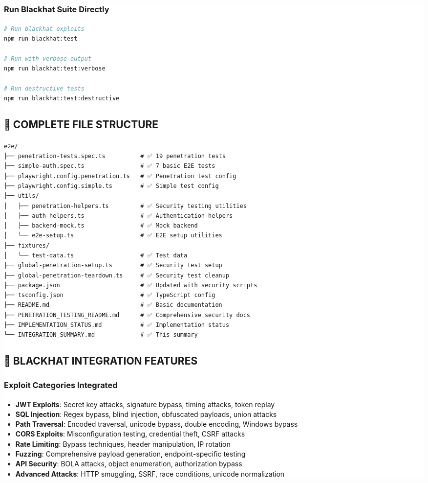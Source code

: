 ### **Run Blackhat Suite Directly**

```bash
# Run blackhat exploits
npm run blackhat:test

# Run with verbose output
npm run blackhat:test:verbose

# Run destructive tests
npm run blackhat:test:destructive
```

## 📁 COMPLETE FILE STRUCTURE

```
e2e/
├── penetration-tests.spec.ts          # ✅ 19 penetration tests
├── simple-auth.spec.ts                # ✅ 7 basic E2E tests
├── playwright.config.penetration.ts   # ✅ Penetration test config
├── playwright.config.simple.ts        # ✅ Simple test config
├── utils/
│   ├── penetration-helpers.ts         # ✅ Security testing utilities
│   ├── auth-helpers.ts                # ✅ Authentication helpers
│   ├── backend-mock.ts                # ✅ Mock backend
│   └── e2e-setup.ts                   # ✅ E2E setup utilities
├── fixtures/
│   └── test-data.ts                   # ✅ Test data
├── global-penetration-setup.ts        # ✅ Security test setup
├── global-penetration-teardown.ts     # ✅ Security test cleanup
├── package.json                       # ✅ Updated with security scripts
├── tsconfig.json                      # ✅ TypeScript config
├── README.md                          # ✅ Basic documentation
├── PENETRATION_TESTING_README.md      # ✅ Comprehensive security docs
├── IMPLEMENTATION_STATUS.md           # ✅ Implementation status
└── INTEGRATION_SUMMARY.md             # ✅ This summary
```

## 🎯 BLACKHAT INTEGRATION FEATURES

### **Exploit Categories Integrated**

- **JWT Exploits**: Secret key attacks, signature bypass, timing attacks, token replay
- **SQL Injection**: Regex bypass, blind injection, obfuscated payloads, union attacks
- **Path Traversal**: Encoded traversal, unicode bypass, double encoding, Windows bypass
- **CORS Exploits**: Misconfiguration testing, credential theft, CSRF attacks
- **Rate Limiting**: Bypass techniques, header manipulation, IP rotation
- **Fuzzing**: Comprehensive payload generation, endpoint-specific testing
- **API Security**: BOLA attacks, object enumeration, authorization bypass
- **Advanced Attacks**: HTTP smuggling, SSRF, race conditions, unicode normalization
